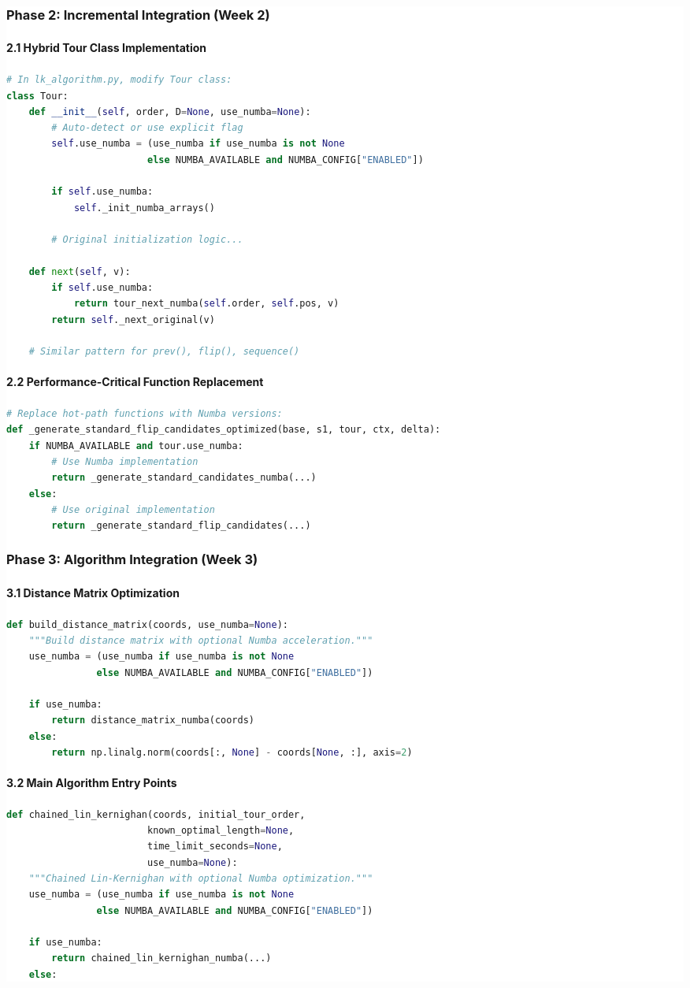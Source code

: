 ### Phase 2: Incremental Integration (Week 2)

#### 2.1 Hybrid Tour Class Implementation
```python
# In lk_algorithm.py, modify Tour class:
class Tour:
    def __init__(self, order, D=None, use_numba=None):
        # Auto-detect or use explicit flag
        self.use_numba = (use_numba if use_numba is not None 
                         else NUMBA_AVAILABLE and NUMBA_CONFIG["ENABLED"])
        
        if self.use_numba:
            self._init_numba_arrays()
        
        # Original initialization logic...
    
    def next(self, v):
        if self.use_numba:
            return tour_next_numba(self.order, self.pos, v)
        return self._next_original(v)
    
    # Similar pattern for prev(), flip(), sequence()
```

#### 2.2 Performance-Critical Function Replacement
```python
# Replace hot-path functions with Numba versions:
def _generate_standard_flip_candidates_optimized(base, s1, tour, ctx, delta):
    if NUMBA_AVAILABLE and tour.use_numba:
        # Use Numba implementation
        return _generate_standard_candidates_numba(...)
    else:
        # Use original implementation
        return _generate_standard_flip_candidates(...)
```

### Phase 3: Algorithm Integration (Week 3)

#### 3.1 Distance Matrix Optimization
```python
def build_distance_matrix(coords, use_numba=None):
    """Build distance matrix with optional Numba acceleration."""
    use_numba = (use_numba if use_numba is not None 
                else NUMBA_AVAILABLE and NUMBA_CONFIG["ENABLED"])
    
    if use_numba:
        return distance_matrix_numba(coords)
    else:
        return np.linalg.norm(coords[:, None] - coords[None, :], axis=2)
```

#### 3.2 Main Algorithm Entry Points
```python
def chained_lin_kernighan(coords, initial_tour_order, 
                         known_optimal_length=None, 
                         time_limit_seconds=None,
                         use_numba=None):
    """Chained Lin-Kernighan with optional Numba optimization."""
    use_numba = (use_numba if use_numba is not None 
                else NUMBA_AVAILABLE and NUMBA_CONFIG["ENABLED"])
    
    if use_numba:
        return chained_lin_kernighan_numba(...)
    else:
```